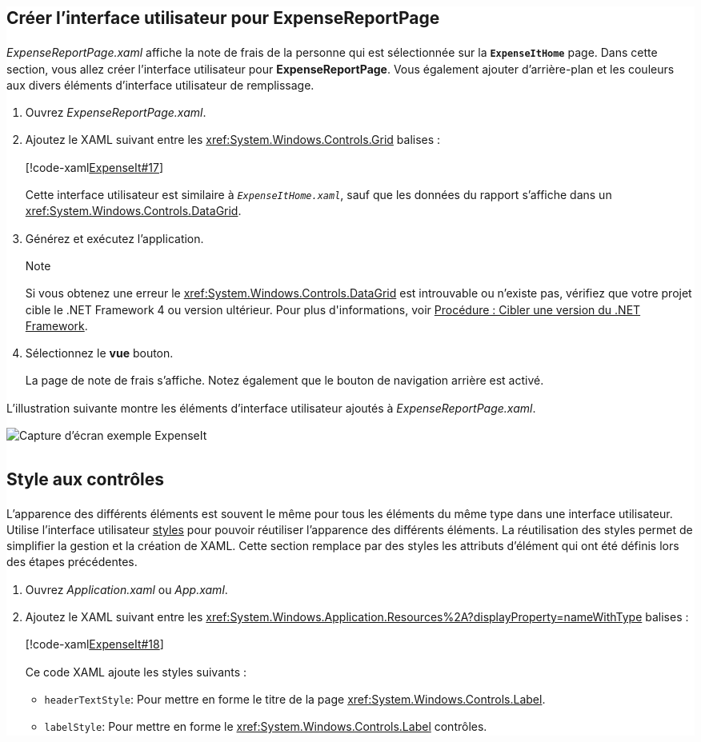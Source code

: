 ## <a name="create-the-ui-for-expensereportpage"></a>Créer l’interface utilisateur pour ExpenseReportPage

*ExpenseReportPage.xaml* affiche la note de frais de la personne qui est sélectionnée sur la **`ExpenseItHome`** page. Dans cette section, vous allez créer l’interface utilisateur pour **ExpenseReportPage**. Vous également ajouter d’arrière-plan et les couleurs aux divers éléments d’interface utilisateur de remplissage.

1. Ouvrez *ExpenseReportPage.xaml*.

2. Ajoutez le XAML suivant entre les <xref:System.Windows.Controls.Grid> balises :

    [!code-xaml[ExpenseIt#17](~/samples/snippets/csharp/VS_Snippets_Wpf/ExpenseIt/CSharp/ExpenseIt6/ExpenseReportPage.xaml#17)]

    Cette interface utilisateur est similaire à *`ExpenseItHome.xaml`*, sauf que les données du rapport s’affiche dans un <xref:System.Windows.Controls.DataGrid>.

3. Générez et exécutez l’application.

    > [!NOTE]
    > Si vous obtenez une erreur le <xref:System.Windows.Controls.DataGrid> est introuvable ou n’existe pas, vérifiez que votre projet cible le .NET Framework 4 ou version ultérieur. Pour plus d'informations, voir [Procédure : Cibler une version du .NET Framework](/visualstudio/ide/how-to-target-a-version-of-the-dotnet-framework).

4. Sélectionnez le **vue** bouton.

    La page de note de frais s’affiche. Notez également que le bouton de navigation arrière est activé.

L’illustration suivante montre les éléments d’interface utilisateur ajoutés à *ExpenseReportPage.xaml*.

![Capture d’écran exemple ExpenseIt](./media/gettingstartedfigure4.png)

## <a name="style-controls"></a>Style aux contrôles

L’apparence des différents éléments est souvent le même pour tous les éléments du même type dans une interface utilisateur. Utilise l’interface utilisateur [styles](../controls/styling-and-templating.md) pour pouvoir réutiliser l’apparence des différents éléments. La réutilisation des styles permet de simplifier la gestion et la création de XAML. Cette section remplace par des styles les attributs d’élément qui ont été définis lors des étapes précédentes.

1. Ouvrez *Application.xaml* ou *App.xaml*.

2. Ajoutez le XAML suivant entre les <xref:System.Windows.Application.Resources%2A?displayProperty=nameWithType> balises :

    [!code-xaml[ExpenseIt#18](~/samples/snippets/csharp/VS_Snippets_Wpf/ExpenseIt/CSharp/ExpenseIt7/App.xaml#18)]

    Ce code XAML ajoute les styles suivants :

    - `headerTextStyle`: Pour mettre en forme le titre de la page <xref:System.Windows.Controls.Label>.

    - `labelStyle`: Pour mettre en forme le <xref:System.Windows.Controls.Label> contrôles.
